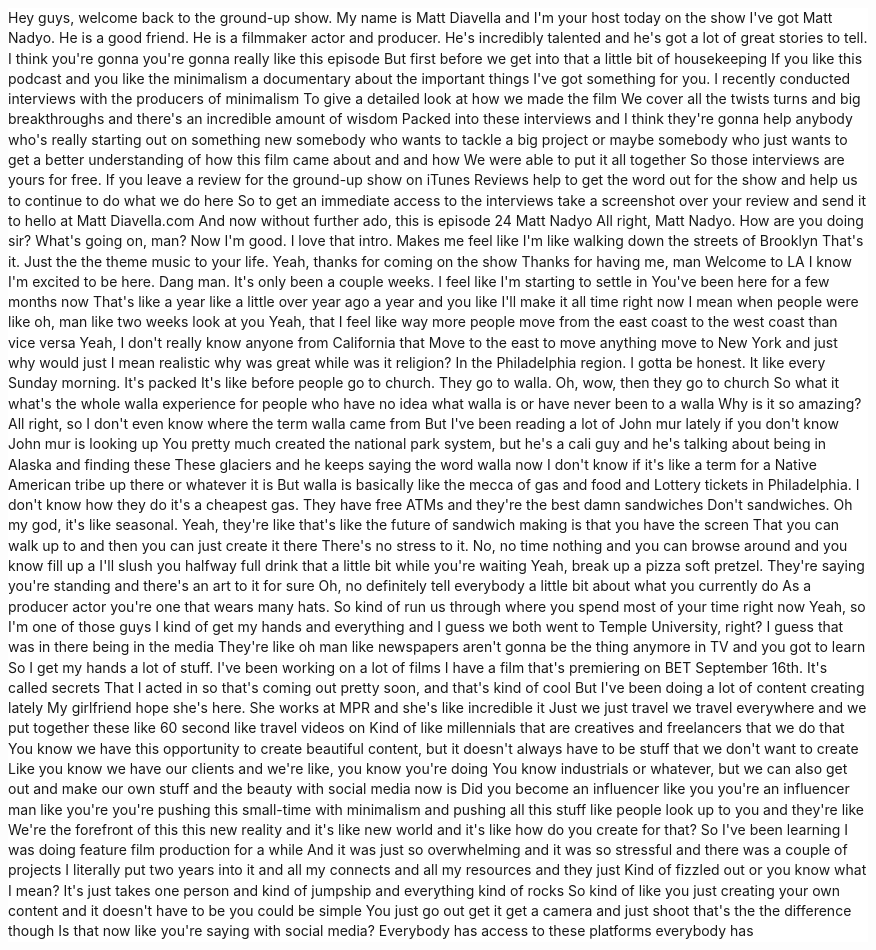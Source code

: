  Hey guys, welcome back to the ground-up show. My name is Matt Diavella and I'm your host today on the show I've got Matt Nadyo. He is a good friend. He is a filmmaker actor and producer. He's incredibly talented and he's got a lot of great stories to tell. I think you're gonna you're gonna really like this episode But first before we get into that a little bit of housekeeping If you like this podcast and you like the minimalism a documentary about the important things I've got something for you. I recently conducted interviews with the producers of minimalism To give a detailed look at how we made the film We cover all the twists turns and big breakthroughs and there's an incredible amount of wisdom Packed into these interviews and I think they're gonna help anybody who's really starting out on something new somebody who wants to tackle a big project or maybe somebody who just wants to get a better understanding of how this film came about and and how We were able to put it all together So those interviews are yours for free. If you leave a review for the ground-up show on iTunes Reviews help to get the word out for the show and help us to continue to do what we do here So to get an immediate access to the interviews take a screenshot over your review and send it to hello at Matt Diavella.com And now without further ado, this is episode 24 Matt Nadyo All right, Matt Nadyo. How are you doing sir? What's going on, man? Now I'm good. I love that intro. Makes me feel like I'm like walking down the streets of Brooklyn That's it. Just the the theme music to your life. Yeah, thanks for coming on the show Thanks for having me, man Welcome to LA I know I'm excited to be here. Dang man. It's only been a couple weeks. I feel like I'm starting to settle in You've been here for a few months now That's like a year like a little over year ago a year and you like I'll make it all time right now I mean when people were like oh, man like two weeks look at you Yeah, that I feel like way more people move from the east coast to the west coast than vice versa Yeah, I don't really know anyone from California that Move to the east to move anything move to New York and just why would just I mean realistic why was great while was it religion? In the Philadelphia region. I gotta be honest. It like every Sunday morning. It's packed It's like before people go to church. They go to walla. Oh, wow, then they go to church So what it what's the whole walla experience for people who have no idea what walla is or have never been to a walla Why is it so amazing? All right, so I don't even know where the term walla came from But I've been reading a lot of John mur lately if you don't know John mur is looking up You pretty much created the national park system, but he's a cali guy and he's talking about being in Alaska and finding these These glaciers and he keeps saying the word walla now I don't know if it's like a term for a Native American tribe up there or whatever it is But walla is basically like the mecca of gas and food and Lottery tickets in Philadelphia. I don't know how they do it's a cheapest gas. They have free ATMs and they're the best damn sandwiches Don't sandwiches. Oh my god, it's like seasonal. Yeah, they're like that's like the future of sandwich making is that you have the screen That you can walk up to and then you can just create it there There's no stress to it. No, no time nothing and you can browse around and you know fill up a I'll slush you halfway full drink that a little bit while you're waiting Yeah, break up a pizza soft pretzel. They're saying you're standing and there's an art to it for sure Oh, no definitely tell everybody a little bit about what you currently do As a producer actor you're one that wears many hats. So kind of run us through where you spend most of your time right now Yeah, so I'm one of those guys I kind of get my hands and everything and I guess we both went to Temple University, right? I guess that was in there being in the media They're like oh man like newspapers aren't gonna be the thing anymore in TV and you got to learn So I get my hands a lot of stuff. I've been working on a lot of films I have a film that's premiering on BET September 16th. It's called secrets That I acted in so that's coming out pretty soon, and that's kind of cool But I've been doing a lot of content creating lately My girlfriend hope she's here. She works at MPR and she's like incredible it Just we just travel we travel everywhere and we put together these like 60 second like travel videos on Kind of like millennials that are creatives and freelancers that we do that You know we have this opportunity to create beautiful content, but it doesn't always have to be stuff that we don't want to create Like you know we have our clients and we're like, you know you're doing You know industrials or whatever, but we can also get out and make our own stuff and the beauty with social media now is Did you become an influencer like you you're an influencer man like you're you're pushing this small-time with minimalism and pushing all this stuff like people look up to you and they're like We're the forefront of this this new reality and it's like new world and it's like how do you create for that? So I've been learning I was doing feature film production for a while And it was just so overwhelming and it was so stressful and there was a couple of projects I literally put two years into it and all my connects and all my resources and they just Kind of fizzled out or you know what I mean? It's just takes one person and kind of jumpship and everything kind of rocks So kind of like you just creating your own content and it doesn't have to be you could be simple You just go out get it get a camera and just shoot that's the the difference though Is that now like you're saying with social media? Everybody has access to these platforms everybody has